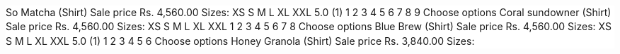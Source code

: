 So Matcha (Shirt)
Sale price
Rs. 4,560.00
Sizes:
XS
S
M
L
XL
XXL
5.0
(1)
1
2
3
4
5
6
7
8
9
Choose options
Coral sundowner (Shirt)
Sale price
Rs. 4,560.00
Sizes:
XS
S
M
L
XL
XXL
1
2
3
4
5
6
7
8
Choose options
Blue Brew (Shirt)
Sale price
Rs. 4,560.00
Sizes:
XS
S
M
L
XL
XXL
5.0
(1)
1
2
3
4
5
6
Choose options
Honey Granola (Shirt)
Sale price
Rs. 3,840.00
Sizes: